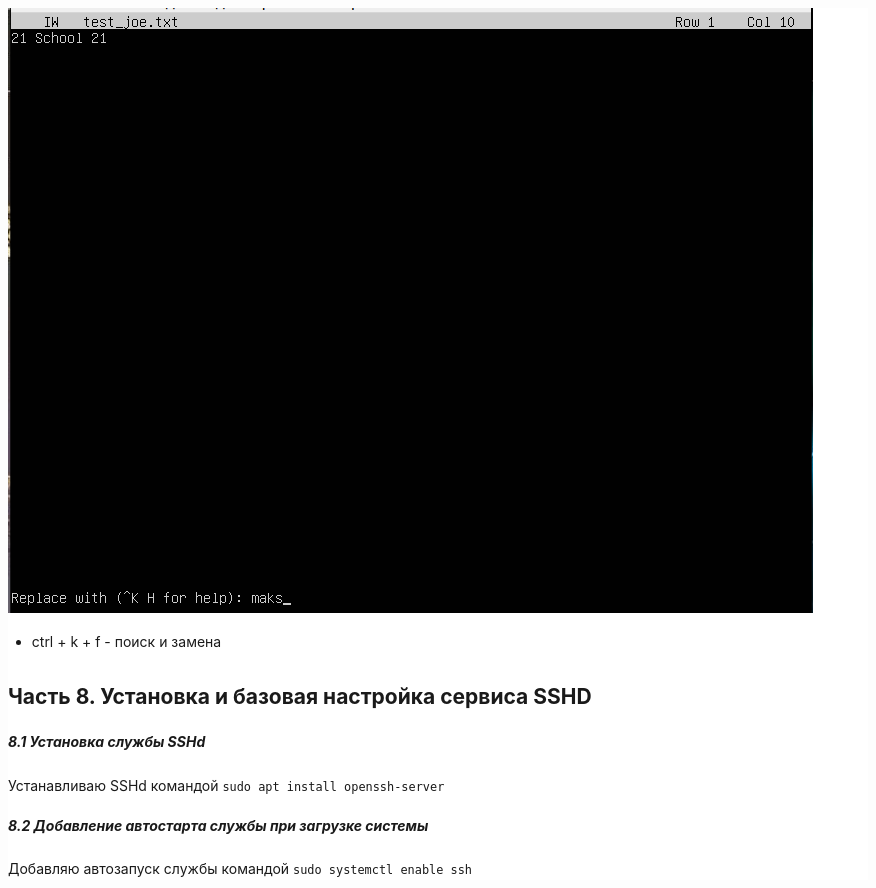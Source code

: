 ![работа в джо по поиску и замене](<Screenshots/Part 7_13.png>)

- ctrl + k + f - поиск и замена

## Часть 8. Установка и базовая настройка сервиса SSHD
##### 8.1 Установка службы SSHd

Устанавливаю SSHd командой `sudo apt install openssh-server`

##### 8.2 Добавление автостарта службы при загрузке системы

Добавляю автозапуск службы командой `sudo systemctl enable ssh`
